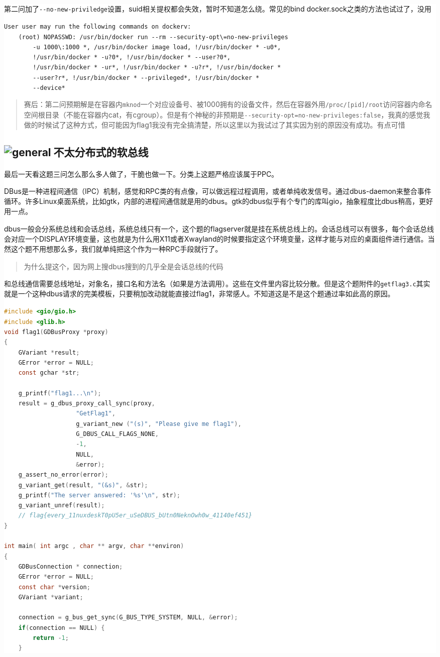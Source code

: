 第二问加了`--no-new-priviledge`设置，suid相关提权都会失效，暂时不知道怎么绕。常见的bind docker.sock之类的方法也试过了，没用

```
User user may run the following commands on dockerv:
    (root) NOPASSWD: /usr/bin/docker run --rm --security-opt\=no-new-privileges
        -u 1000\:1000 *, /usr/bin/docker image load, !/usr/bin/docker * -u0*,
        !/usr/bin/docker * -u?0*, !/usr/bin/docker * --user?0*,
        !/usr/bin/docker * -ur*, !/usr/bin/docker * -u?r*, !/usr/bin/docker *
        --user?r*, !/usr/bin/docker * --privileged*, !/usr/bin/docker *
        --device*
```

> 赛后：第二问预期解是在容器内`mknod`一个对应设备号、被1000拥有的设备文件，然后在容器外用`/proc/[pid]/root`访问容器内命名空间根目录（不能在容器内cat，有cgroup）。但是有个神秘的非预期是`--security-opt=no-new-privileges:false`，我真的感觉我做的时候试了这种方式，但可能因为flag1我没有完全搞清楚，所以这里以为我试过了其实因为别的原因没有成功。有点可惜

## ![general](https://img.shields.io/badge/general-af2447) 不太分布式的软总线
最后一天看这题三问怎么那么多人做了，干脆也做一下。分类上这题严格应该属于PPC。

DBus是一种进程间通信（IPC）机制，感觉和RPC类的有点像，可以做远程过程调用，或者单纯收发信号。通过dbus-daemon来整合事件循环。许多Linux桌面系统，比如gtk，内部的进程间通信就是用的dbus。gtk的dbus似乎有个专门的库叫gio，抽象程度比dbus稍高，更好用一点。

dbus一般会分系统总线和会话总线，系统总线只有一个，这个题的flagserver就是挂在系统总线上的。会话总线可以有很多，每个会话总线会对应一个DISPLAY环境变量，这也就是为什么用X11或者Xwayland的时候要指定这个环境变量，这样才能与对应的桌面组件进行通信。当然这个题不用想那么多，我们就单纯把这个作为一种RPC手段就行了。

> 为什么提这个，因为网上搜dbus搜到的几乎全是会话总线的代码

和总线通信需要总线地址，对象名，接口名和方法名（如果是方法调用）。这些在文件里内容比较分散。但是这个题附件的`getflag3.c`其实就是一个这种dbus请求的完美模板，只要稍加改动就能直接过flag1，非常感人。不知道这是不是这个题通过率如此高的原因。

```c
#include <gio/gio.h>
#include <glib.h>
void flag1(GDBusProxy *proxy)
{
    GVariant *result;
    GError *error = NULL;
    const gchar *str;

    g_printf("flag1...\n");
    result = g_dbus_proxy_call_sync(proxy,
                    "GetFlag1",
                    g_variant_new ("(s)", "Please give me flag1"),
                    G_DBUS_CALL_FLAGS_NONE,
                    -1,
                    NULL,
                    &error);
    g_assert_no_error(error);
    g_variant_get(result, "(&s)", &str);
    g_printf("The server answered: '%s'\n", str);
    g_variant_unref(result);
    // flag{every_11nuxdeskT0pU5er_uSeDBUS_bUtn0NeknOwh0w_41140ef451}
}

int main( int argc , char ** argv, char **environ)
{
    GDBusConnection * connection;
    GError *error = NULL;
    const char *version;
    GVariant *variant;
    
    connection = g_bus_get_sync(G_BUS_TYPE_SYSTEM, NULL, &error);
    if(connection == NULL) {
        return -1;
    }

```